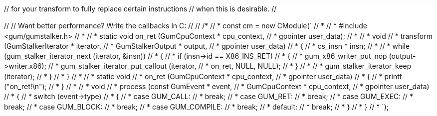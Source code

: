   // for your transform to fully replace certain instructions
  // when this is desirable.
  //

  //
  // Want better performance? Write the callbacks in C:
  //
  // /*
  //  * const cm = new CModule(\`
  //  *
  //  * #include <gum/gumstalker.h>
  //  *
  //  * static void on_ret (GumCpuContext * cpu_context,
  //  *     gpointer user_data);
  //  *
  //  * void
  //  * transform (GumStalkerIterator * iterator,
  //  *            GumStalkerOutput * output,
  //  *            gpointer user_data)
  //  * {
  //  *   cs_insn * insn;
  //  *
  //  *   while (gum_stalker_iterator_next (iterator, &insn))
  //  *   {
  //  *     if (insn->id == X86_INS_RET)
  //  *     {
  //  *       gum_x86_writer_put_nop (output->writer.x86);
  //  *       gum_stalker_iterator_put_callout (iterator,
  //  *           on_ret, NULL, NULL);
  //  *     }
  //  *
  //  *     gum_stalker_iterator_keep (iterator);
  //  *   }
  //  * }
  //  *
  //  * static void
  //  * on_ret (GumCpuContext * cpu_context,
  //  *         gpointer user_data)
  //  * {
  //  *   printf ("on_ret!\n");
  //  * }
  //  *
  //  * void
  //  * process (const GumEvent * event,
  //  *          GumCpuContext * cpu_context,
  //  *          gpointer user_data)
  //  * {
  //  *   switch (event->type)
  //  *   {
  //  *     case GUM_CALL:
  //  *       break;
  //  *     case GUM_RET:
  //  *       break;
  //  *     case GUM_EXEC:
  //  *       break;
  //  *     case GUM_BLOCK:
  //  *       break;
  //  *     case GUM_COMPILE:
  //  *       break;
  //  *     default:
  //  *       break;
  //  *   }
  //  * }
  //  * `);